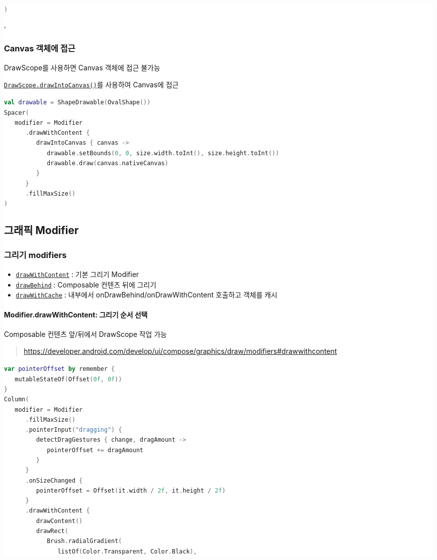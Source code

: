 ```kotlin
)
```

<img src="https://developer.android.com/static/develop/ui/compose/images/graphics/introduction/compose_graphics_canvas_draw_path.png" style="zoom:25%;" />

### Canvas 객체에 접근

DrawScope를 사용하면 Canvas 객체에 접근 불가능

[`DrawScope.drawIntoCanvas()`](https://developer.android.com/reference/kotlin/androidx/compose/ui/graphics/drawscope/DrawScope?#(androidx.compose.ui.graphics.drawscope.DrawScope).drawIntoCanvas(kotlin.Function1))를 사용하여 Canvas에 접근

```kotlin
val drawable = ShapeDrawable(OvalShape())
Spacer(
   modifier = Modifier
      .drawWithContent {
         drawIntoCanvas { canvas ->
            drawable.setBounds(0, 0, size.width.toInt(), size.height.toInt())
            drawable.draw(canvas.nativeCanvas)
         }
      }
      .fillMaxSize()
)
```

## 그래픽 Modifier

### 그리기 modifiers

- [`drawWithContent`](https://developer.android.com/reference/kotlin/androidx/compose/ui/draw/package-summary#(androidx.compose.ui.Modifier).drawWithContent(kotlin.Function1)) : 기본 그리기 Modifier
- [`drawBehind`](https://developer.android.com/reference/kotlin/androidx/compose/ui/draw/package-summary#(androidx.compose.ui.Modifier).drawBehind(kotlin.Function1)) : Composable 컨텐츠 뒤에 그리기
- [`drawWithCache`](https://developer.android.com/reference/kotlin/androidx/compose/ui/draw/package-summary#(androidx.compose.ui.Modifier).drawWithCache(kotlin.Function1)) : 내부에서 onDrawBehind/onDrawWithContent 호출하고 객체를 캐시

#### Modifier.drawWithContent: 그리기 순서 선택

Composable 컨텐츠 앞/뒤에서 DrawScope 작업 가능

> https://developer.android.com/develop/ui/compose/graphics/draw/modifiers#drawwithcontent

```kotlin
var pointerOffset by remember {
   mutableStateOf(Offset(0f, 0f))
}
Column(
   modifier = Modifier
      .fillMaxSize()
      .pointerInput("dragging") {
         detectDragGestures { change, dragAmount ->
            pointerOffset += dragAmount
         }
      }
      .onSizeChanged {
         pointerOffset = Offset(it.width / 2f, it.height / 2f)
      }
      .drawWithContent {
         drawContent()
         drawRect(
            Brush.radialGradient(
               listOf(Color.Transparent, Color.Black),
```